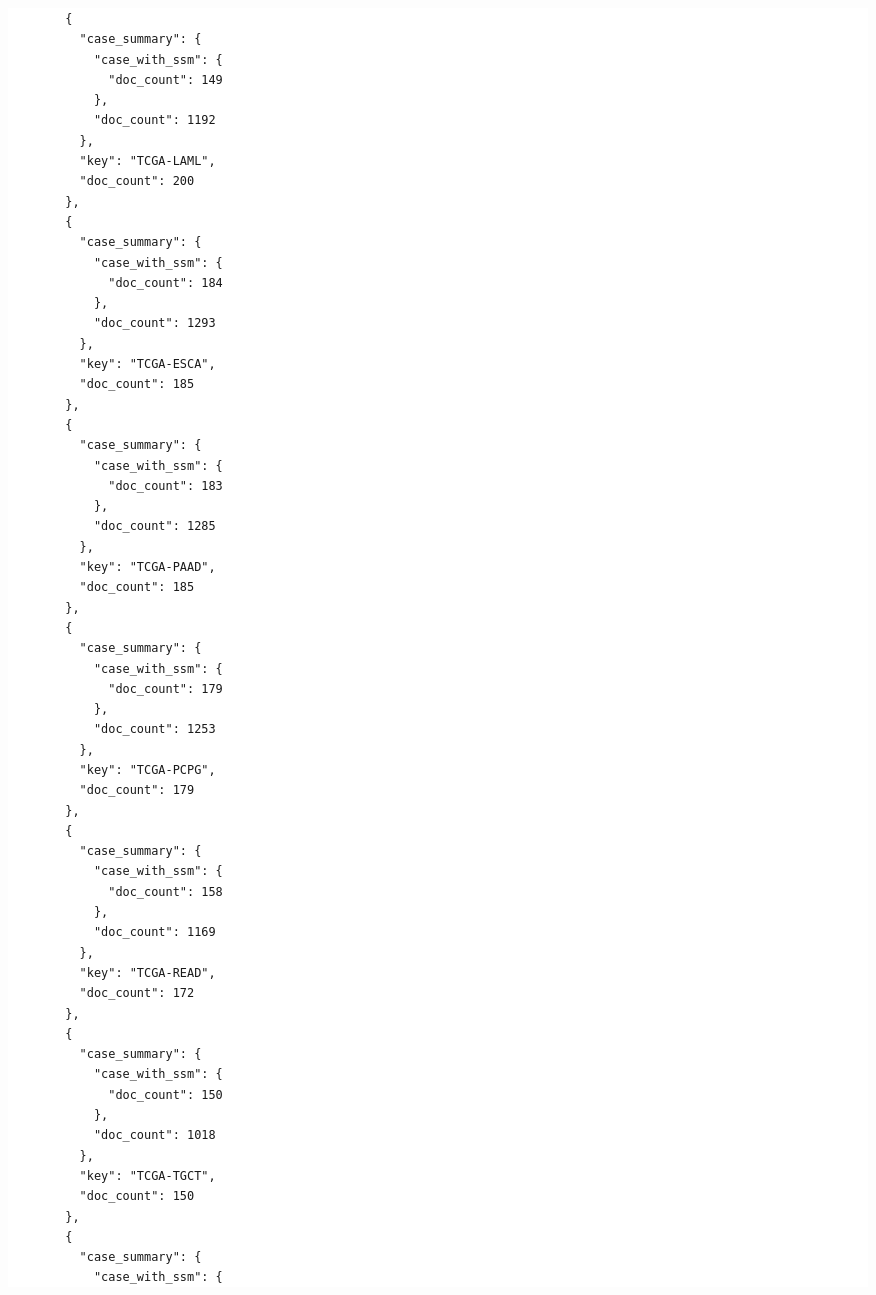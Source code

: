 ```Response
        {
          "case_summary": {
            "case_with_ssm": {
              "doc_count": 149
            },
            "doc_count": 1192
          },
          "key": "TCGA-LAML",
          "doc_count": 200
        },
        {
          "case_summary": {
            "case_with_ssm": {
              "doc_count": 184
            },
            "doc_count": 1293
          },
          "key": "TCGA-ESCA",
          "doc_count": 185
        },
        {
          "case_summary": {
            "case_with_ssm": {
              "doc_count": 183
            },
            "doc_count": 1285
          },
          "key": "TCGA-PAAD",
          "doc_count": 185
        },
        {
          "case_summary": {
            "case_with_ssm": {
              "doc_count": 179
            },
            "doc_count": 1253
          },
          "key": "TCGA-PCPG",
          "doc_count": 179
        },
        {
          "case_summary": {
            "case_with_ssm": {
              "doc_count": 158
            },
            "doc_count": 1169
          },
          "key": "TCGA-READ",
          "doc_count": 172
        },
        {
          "case_summary": {
            "case_with_ssm": {
              "doc_count": 150
            },
            "doc_count": 1018
          },
          "key": "TCGA-TGCT",
          "doc_count": 150
        },
        {
          "case_summary": {
            "case_with_ssm": {
```